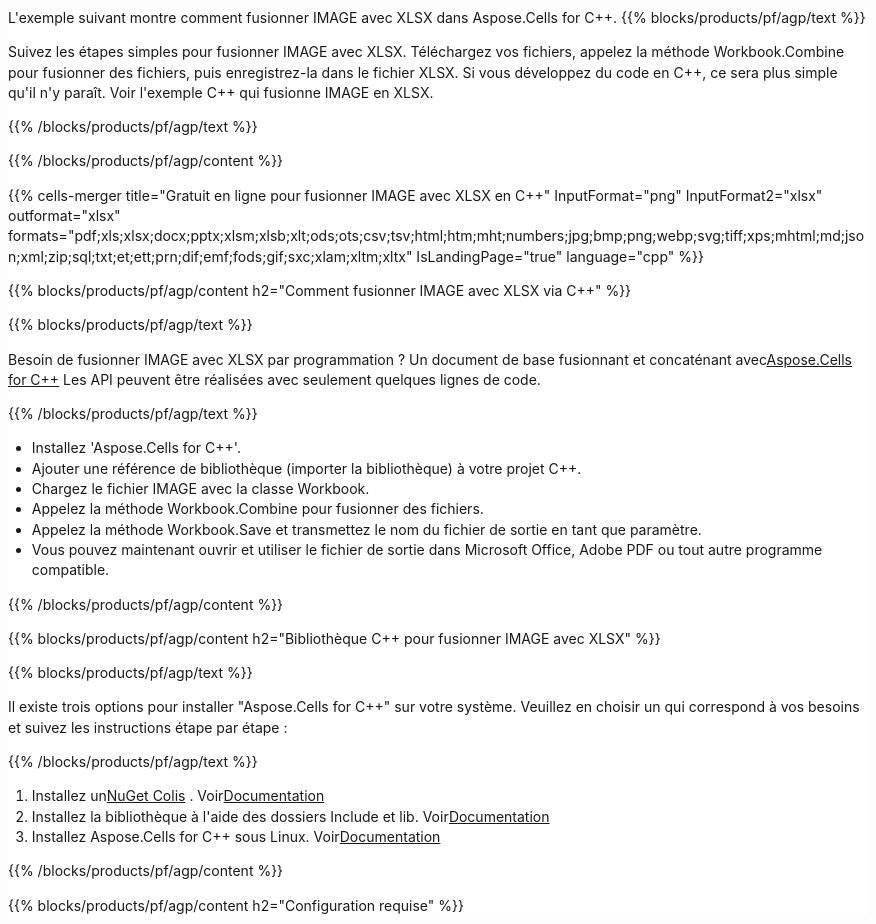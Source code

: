 L'exemple suivant montre comment fusionner IMAGE avec XLSX dans Aspose.Cells for C++.
{{% blocks/products/pf/agp/text %}}

Suivez les étapes simples pour fusionner IMAGE avec XLSX. Téléchargez vos fichiers, appelez la méthode Workbook.Combine pour fusionner des fichiers, puis enregistrez-la dans le fichier XLSX. Si vous développez du code en C++, ce sera plus simple qu'il n'y paraît. Voir l'exemple C++ qui fusionne IMAGE en XLSX.

{{% /blocks/products/pf/agp/text %}}

{{% /blocks/products/pf/agp/content %}}

{{% cells-merger title="Gratuit en ligne pour fusionner IMAGE avec XLSX en C++" InputFormat="png" InputFormat2="xlsx" outformat="xlsx" formats="pdf;xls;xlsx;docx;pptx;xlsm;xlsb;xlt;ods;ots;csv;tsv;html;htm;mht;numbers;jpg;bmp;png;webp;svg;tiff;xps;mhtml;md;json;xml;zip;sql;txt;et;ett;prn;dif;emf;fods;gif;sxc;xlam;xltm;xltx" IsLandingPage="true" language="cpp" %}}

{{% blocks/products/pf/agp/content h2="Comment fusionner IMAGE avec XLSX via C++" %}}

{{% blocks/products/pf/agp/text %}}

 Besoin de fusionner IMAGE avec XLSX par programmation ? Un document de base fusionnant et concaténant avec[Aspose.Cells for C++](https://products.aspose.com/cells/cpp) Les API peuvent être réalisées avec seulement quelques lignes de code.

{{% /blocks/products/pf/agp/text %}}

+ Installez 'Aspose.Cells for C++'.
+ Ajouter une référence de bibliothèque (importer la bibliothèque) à votre projet C++.
+ Chargez le fichier IMAGE avec la classe Workbook.
+ Appelez la méthode Workbook.Combine pour fusionner des fichiers.
+ Appelez la méthode Workbook.Save et transmettez le nom du fichier de sortie en tant que paramètre.
+ Vous pouvez maintenant ouvrir et utiliser le fichier de sortie dans Microsoft Office, Adobe PDF ou tout autre programme compatible.

{{% /blocks/products/pf/agp/content %}}

{{% blocks/products/pf/agp/content h2="Bibliothèque C++ pour fusionner IMAGE avec XLSX" %}}

{{% blocks/products/pf/agp/text %}}

Il existe trois options pour installer "Aspose.Cells for C++" sur votre système. Veuillez en choisir un qui correspond à vos besoins et suivez les instructions étape par étape :

{{% /blocks/products/pf/agp/text %}}

1.  Installez un[NuGet Colis](https://www.nuget.org/packages/Aspose.Cells.Cpp/) . Voir[Documentation](https://docs.aspose.com/cells/cpp/installation/#using-nuget-package-manager)
1.  Installez la bibliothèque à l'aide des dossiers Include et lib. Voir[Documentation](https://docs.aspose.com/cells/cpp/installation/#using-include-and-lib-folders)
1.  Installez Aspose.Cells for C++ sous Linux. Voir[Documentation](https://docs.aspose.com/cells/cpp/installation/#installing-asposecells-for-c-in-linux)


{{% /blocks/products/pf/agp/content %}}

 
{{% blocks/products/pf/agp/content h2="Configuration requise" %}}
